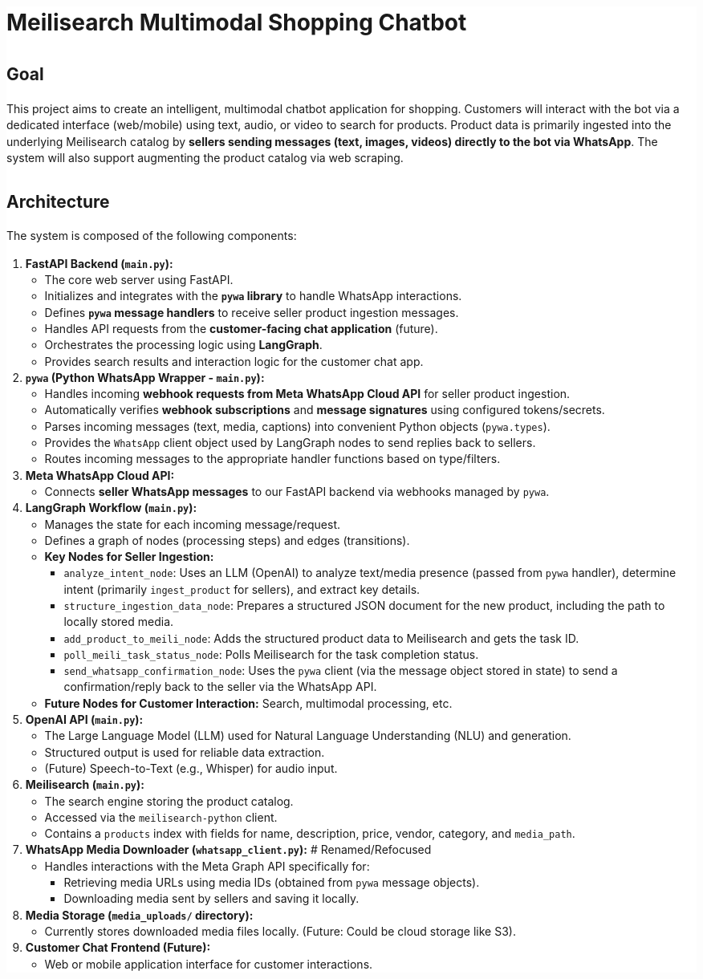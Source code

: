 # Meilisearch Multimodal Shopping Chatbot

## Goal

This project aims to create an intelligent, multimodal chatbot application for shopping. Customers will interact with the bot via a dedicated interface (web/mobile) using text, audio, or video to search for products. Product data is primarily ingested into the underlying Meilisearch catalog by **sellers sending messages (text, images, videos) directly to the bot via WhatsApp**.
The system will also support augmenting the product catalog via web scraping.

## Architecture

The system is composed of the following components:

1.  **FastAPI Backend (`main.py`):**
    *   The core web server using FastAPI.
    *   Initializes and integrates with the **`pywa` library** to handle WhatsApp interactions.
    *   Defines **`pywa` message handlers** to receive seller product ingestion messages.
    *   Handles API requests from the **customer-facing chat application** (future).
    *   Orchestrates the processing logic using **LangGraph**.
    *   Provides search results and interaction logic for the customer chat app.
2.  **`pywa` (Python WhatsApp Wrapper - `main.py`):**
    *   Handles incoming **webhook requests from Meta WhatsApp Cloud API** for seller product ingestion.
    *   Automatically verifies **webhook subscriptions** and **message signatures** using configured tokens/secrets.
    *   Parses incoming messages (text, media, captions) into convenient Python objects (`pywa.types`).
    *   Provides the `WhatsApp` client object used by LangGraph nodes to send replies back to sellers.
    *   Routes incoming messages to the appropriate handler functions based on type/filters.
3.  **Meta WhatsApp Cloud API:**
    *   Connects **seller WhatsApp messages** to our FastAPI backend via webhooks managed by `pywa`.
4.  **LangGraph Workflow (`main.py`):**
    *   Manages the state for each incoming message/request.
    *   Defines a graph of nodes (processing steps) and edges (transitions).
    *   **Key Nodes for Seller Ingestion:**
        *   `analyze_intent_node`: Uses an LLM (OpenAI) to analyze text/media presence (passed from `pywa` handler), determine intent (primarily `ingest_product` for sellers), and extract key details.
        *   `structure_ingestion_data_node`: Prepares a structured JSON document for the new product, including the path to locally stored media.
        *   `add_product_to_meili_node`: Adds the structured product data to Meilisearch and gets the task ID.
        *   `poll_meili_task_status_node`: Polls Meilisearch for the task completion status.
        *   `send_whatsapp_confirmation_node`: Uses the `pywa` client (via the message object stored in state) to send a confirmation/reply back to the seller via the WhatsApp API.
    *   **Future Nodes for Customer Interaction:** Search, multimodal processing, etc.
5.  **OpenAI API (`main.py`):**
    *   The Large Language Model (LLM) used for Natural Language Understanding (NLU) and generation.
    *   Structured output is used for reliable data extraction.
    *   (Future) Speech-to-Text (e.g., Whisper) for audio input.
6.  **Meilisearch (`main.py`):**
    *   The search engine storing the product catalog.
    *   Accessed via the `meilisearch-python` client.
    *   Contains a `products` index with fields for name, description, price, vendor, category, and `media_path`.
7.  **WhatsApp Media Downloader (`whatsapp_client.py`):** # Renamed/Refocused
    *   Handles interactions with the Meta Graph API specifically for:
        *   Retrieving media URLs using media IDs (obtained from `pywa` message objects).
        *   Downloading media sent by sellers and saving it locally.
8.  **Media Storage (`media_uploads/` directory):**
    *   Currently stores downloaded media files locally. (Future: Could be cloud storage like S3).
9.  **Customer Chat Frontend (Future):**
    *   Web or mobile application interface for customer interactions.